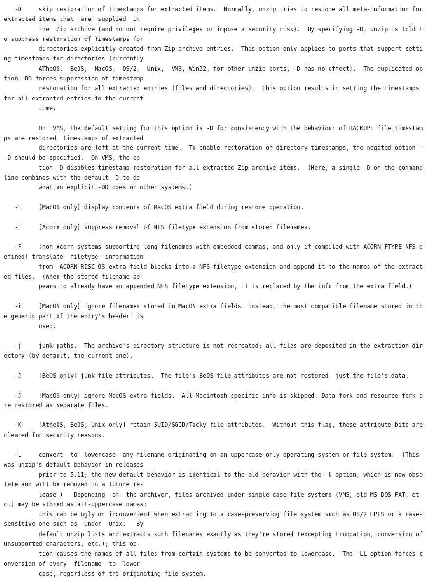        -D     skip restoration of timestamps for extracted items.  Normally, unzip tries to restore all meta-information for extracted items that  are  supplied  in
              the  Zip archive (and do not require privileges or impose a security risk).  By specifying -D, unzip is told to suppress restoration of timestamps for
              directories explicitly created from Zip archive entries.  This option only applies to ports that support setting timestamps for directories (currently
              ATheOS,  BeOS,  MacOS,  OS/2,  Unix,  VMS, Win32, for other unzip ports, -D has no effect).  The duplicated option -DD forces suppression of timestamp
              restoration for all extracted entries (files and directories).  This option results in setting the timestamps for all extracted entries to the current
              time.

              On  VMS, the default setting for this option is -D for consistency with the behaviour of BACKUP: file timestamps are restored, timestamps of extracted
              directories are left at the current time.  To enable restoration of directory timestamps, the negated option --D should be specified.  On VMS, the op‐
              tion -D disables timestamp restoration for all extracted Zip archive items.  (Here, a single -D on the command line combines with the default -D to do
              what an explicit -DD does on other systems.)

       -E     [MacOS only] display contents of MacOS extra field during restore operation.

       -F     [Acorn only] suppress removal of NFS filetype extension from stored filenames.

       -F     [non-Acorn systems supporting long filenames with embedded commas, and only if compiled with ACORN_FTYPE_NFS defined] translate  filetype  information
              from  ACORN RISC OS extra field blocks into a NFS filetype extension and append it to the names of the extracted files.  (When the stored filename ap‐
              pears to already have an appended NFS filetype extension, it is replaced by the info from the extra field.)

       -i     [MacOS only] ignore filenames stored in MacOS extra fields. Instead, the most compatible filename stored in the generic part of the entry's header  is
              used.

       -j     junk paths.  The archive's directory structure is not recreated; all files are deposited in the extraction directory (by default, the current one).

       -J     [BeOS only] junk file attributes.  The file's BeOS file attributes are not restored, just the file's data.

       -J     [MacOS only] ignore MacOS extra fields.  All Macintosh specific info is skipped. Data-fork and resource-fork are restored as separate files.

       -K     [AtheOS, BeOS, Unix only] retain SUID/SGID/Tacky file attributes.  Without this flag, these attribute bits are cleared for security reasons.

       -L     convert  to  lowercase  any filename originating on an uppercase-only operating system or file system.  (This was unzip's default behavior in releases
              prior to 5.11; the new default behavior is identical to the old behavior with the -U option, which is now obsolete and will be removed in a future re‐
              lease.)   Depending  on  the archiver, files archived under single-case file systems (VMS, old MS-DOS FAT, etc.) may be stored as all-uppercase names;
              this can be ugly or inconvenient when extracting to a case-preserving file system such as OS/2 HPFS or a case-sensitive one such as  under  Unix.   By
              default unzip lists and extracts such filenames exactly as they're stored (excepting truncation, conversion of unsupported characters, etc.); this op‐
              tion causes the names of all files from certain systems to be converted to lowercase.  The -LL option forces conversion of every  filename  to  lower‐
              case, regardless of the originating file system.
